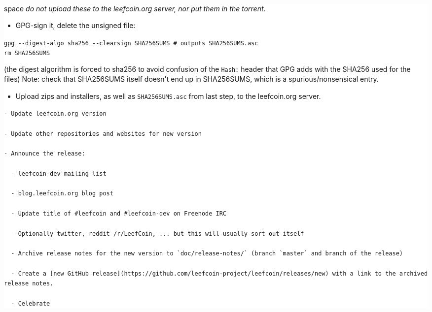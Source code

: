 space *do not upload these to the leefcoin.org server, nor put them in the torrent*.

- GPG-sign it, delete the unsigned file:
```
gpg --digest-algo sha256 --clearsign SHA256SUMS # outputs SHA256SUMS.asc
rm SHA256SUMS
```
(the digest algorithm is forced to sha256 to avoid confusion of the `Hash:` header that GPG adds with the SHA256 used for the files)
Note: check that SHA256SUMS itself doesn't end up in SHA256SUMS, which is a spurious/nonsensical entry.

- Upload zips and installers, as well as `SHA256SUMS.asc` from last step, to the leefcoin.org server.

```
- Update leefcoin.org version

- Update other repositories and websites for new version

- Announce the release:

  - leefcoin-dev mailing list

  - blog.leefcoin.org blog post

  - Update title of #leefcoin and #leefcoin-dev on Freenode IRC

  - Optionally twitter, reddit /r/LeefCoin, ... but this will usually sort out itself

  - Archive release notes for the new version to `doc/release-notes/` (branch `master` and branch of the release)

  - Create a [new GitHub release](https://github.com/leefcoin-project/leefcoin/releases/new) with a link to the archived release notes.

  - Celebrate
